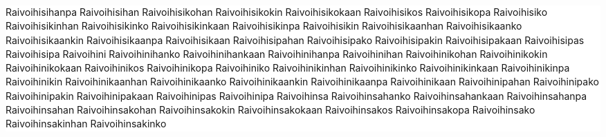 Raivoihisihanpa
Raivoihisihan
Raivoihisikohan
Raivoihisikokin
Raivoihisikokaan
Raivoihisikos
Raivoihisikopa
Raivoihisiko
Raivoihisikinhan
Raivoihisikinko
Raivoihisikinkaan
Raivoihisikinpa
Raivoihisikin
Raivoihisikaanhan
Raivoihisikaanko
Raivoihisikaankin
Raivoihisikaanpa
Raivoihisikaan
Raivoihisipahan
Raivoihisipako
Raivoihisipakin
Raivoihisipakaan
Raivoihisipas
Raivoihisipa
Raivoihini
Raivoihinihanko
Raivoihinihankaan
Raivoihinihanpa
Raivoihinihan
Raivoihinikohan
Raivoihinikokin
Raivoihinikokaan
Raivoihinikos
Raivoihinikopa
Raivoihiniko
Raivoihinikinhan
Raivoihinikinko
Raivoihinikinkaan
Raivoihinikinpa
Raivoihinikin
Raivoihinikaanhan
Raivoihinikaanko
Raivoihinikaankin
Raivoihinikaanpa
Raivoihinikaan
Raivoihinipahan
Raivoihinipako
Raivoihinipakin
Raivoihinipakaan
Raivoihinipas
Raivoihinipa
Raivoihinsa
Raivoihinsahanko
Raivoihinsahankaan
Raivoihinsahanpa
Raivoihinsahan
Raivoihinsakohan
Raivoihinsakokin
Raivoihinsakokaan
Raivoihinsakos
Raivoihinsakopa
Raivoihinsako
Raivoihinsakinhan
Raivoihinsakinko